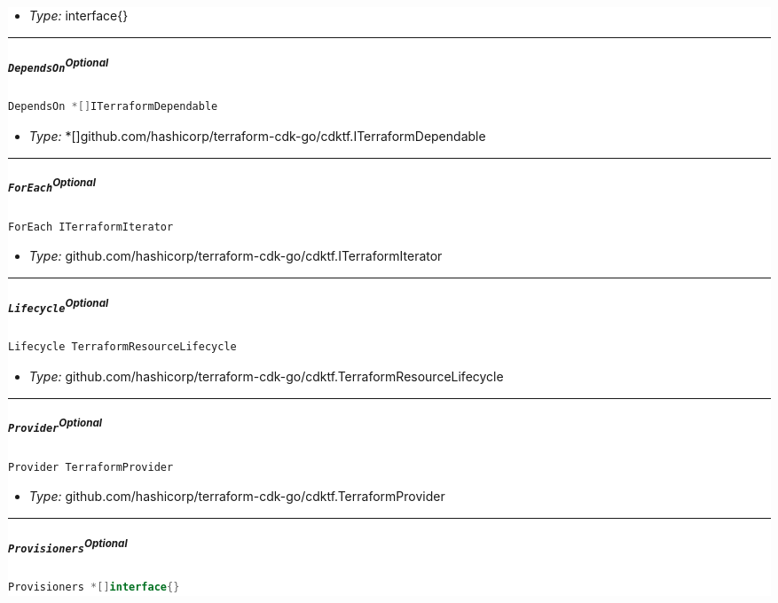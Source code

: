 - *Type:* interface{}

---

##### `DependsOn`<sup>Optional</sup> <a name="DependsOn" id="@cdktf/provider-consul.dataConsulAgentConfig.DataConsulAgentConfigConfig.property.dependsOn"></a>

```go
DependsOn *[]ITerraformDependable
```

- *Type:* *[]github.com/hashicorp/terraform-cdk-go/cdktf.ITerraformDependable

---

##### `ForEach`<sup>Optional</sup> <a name="ForEach" id="@cdktf/provider-consul.dataConsulAgentConfig.DataConsulAgentConfigConfig.property.forEach"></a>

```go
ForEach ITerraformIterator
```

- *Type:* github.com/hashicorp/terraform-cdk-go/cdktf.ITerraformIterator

---

##### `Lifecycle`<sup>Optional</sup> <a name="Lifecycle" id="@cdktf/provider-consul.dataConsulAgentConfig.DataConsulAgentConfigConfig.property.lifecycle"></a>

```go
Lifecycle TerraformResourceLifecycle
```

- *Type:* github.com/hashicorp/terraform-cdk-go/cdktf.TerraformResourceLifecycle

---

##### `Provider`<sup>Optional</sup> <a name="Provider" id="@cdktf/provider-consul.dataConsulAgentConfig.DataConsulAgentConfigConfig.property.provider"></a>

```go
Provider TerraformProvider
```

- *Type:* github.com/hashicorp/terraform-cdk-go/cdktf.TerraformProvider

---

##### `Provisioners`<sup>Optional</sup> <a name="Provisioners" id="@cdktf/provider-consul.dataConsulAgentConfig.DataConsulAgentConfigConfig.property.provisioners"></a>

```go
Provisioners *[]interface{}
```
